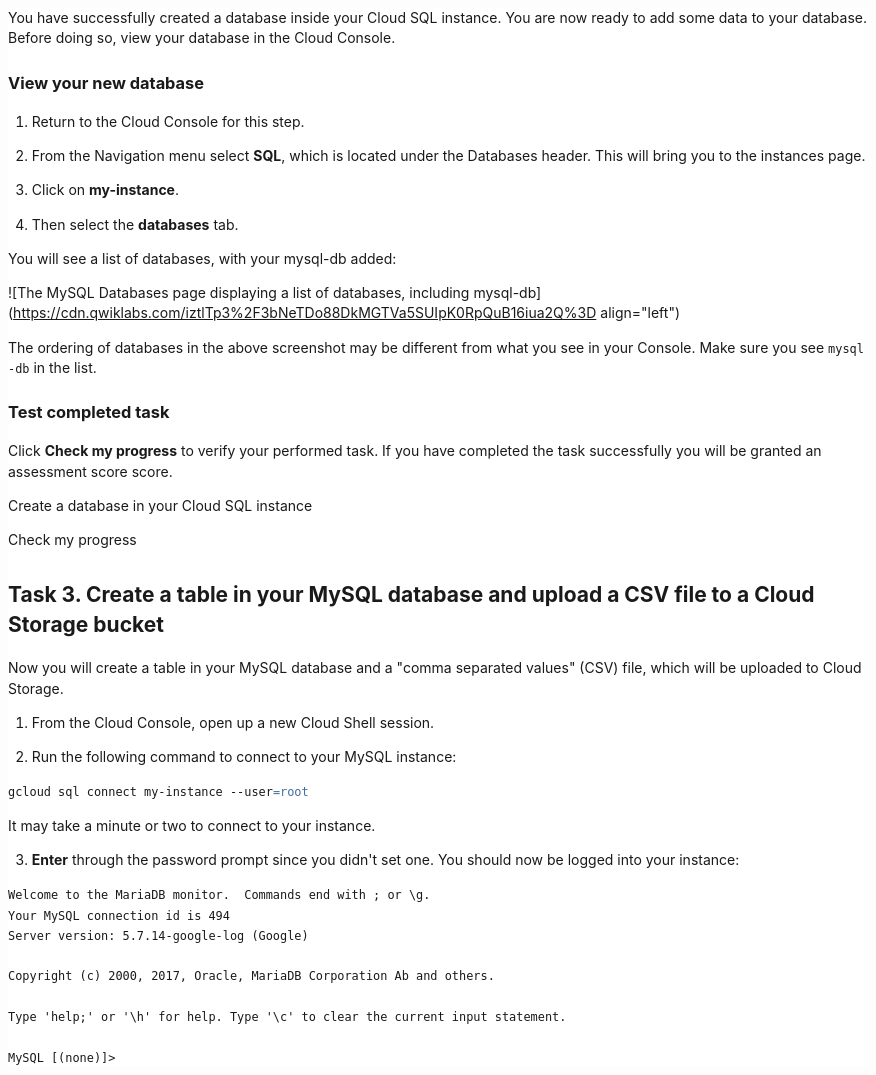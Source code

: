 You have successfully created a database inside your Cloud SQL instance. You are now ready to add some data to your database. Before doing so, view your database in the Cloud Console.

### View your new database

1. Return to the Cloud Console for this step.
    
2. From the Navigation menu select **SQL**, which is located under the Databases header. This will bring you to the instances page.
    
3. Click on **my-instance**.
    
4. Then select the **databases** tab.
    

You will see a list of databases, with your mysql-db added:

![The MySQL Databases page displaying a list of databases, including mysql-db](https://cdn.qwiklabs.com/iztlTp3%2F3bNeTDo88DkMGTVa5SUIpK0RpQuB16iua2Q%3D align="left")

The ordering of databases in the above screenshot may be different from what you see in your Console. Make sure you see `mysql-db` in the list.

### Test completed task

Click **Check my progress** to verify your performed task. If you have completed the task successfully you will be granted an assessment score score.

Create a database in your Cloud SQL instance

Check my progress

## **Task 3. Create a table in your MySQL database and upload a CSV file to a Cloud Storage bucket**

Now you will create a table in your MySQL database and a "comma separated values" (CSV) file, which will be uploaded to Cloud Storage.

1. From the Cloud Console, open up a new Cloud Shell session.
    
2. Run the following command to connect to your MySQL instance:
    

```apache
gcloud sql connect my-instance --user=root
```

It may take a minute or two to connect to your instance.

3. **Enter** through the password prompt since you didn't set one. You should now be logged into your instance:
    

```apache
Welcome to the MariaDB monitor.  Commands end with ; or \g.
Your MySQL connection id is 494
Server version: 5.7.14-google-log (Google)

Copyright (c) 2000, 2017, Oracle, MariaDB Corporation Ab and others.

Type 'help;' or '\h' for help. Type '\c' to clear the current input statement.

MySQL [(none)]>
```
